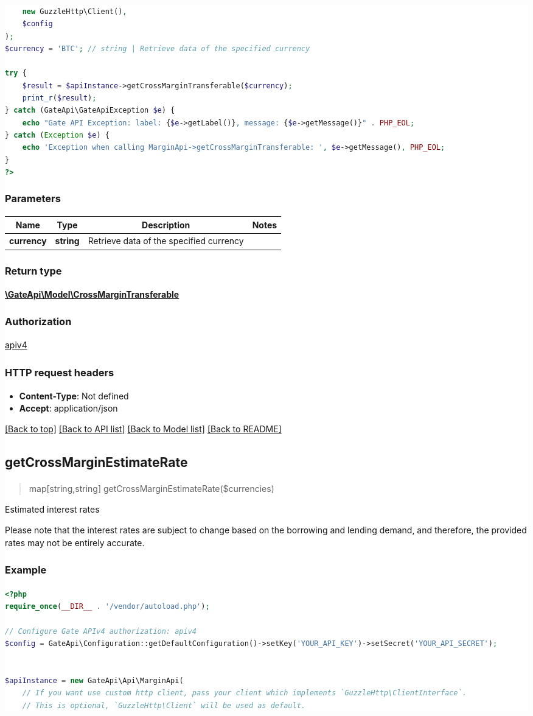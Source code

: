 ```php
    new GuzzleHttp\Client(),
    $config
);
$currency = 'BTC'; // string | Retrieve data of the specified currency

try {
    $result = $apiInstance->getCrossMarginTransferable($currency);
    print_r($result);
} catch (GateApi\GateApiException $e) {
    echo "Gate API Exception: label: {$e->getLabel()}, message: {$e->getMessage()}" . PHP_EOL;
} catch (Exception $e) {
    echo 'Exception when calling MarginApi->getCrossMarginTransferable: ', $e->getMessage(), PHP_EOL;
}
?>
```

### Parameters


Name | Type | Description  | Notes
------------- | ------------- | ------------- | -------------
 **currency** | **string**| Retrieve data of the specified currency |

### Return type

[**\GateApi\Model\CrossMarginTransferable**](../Model/CrossMarginTransferable.md)

### Authorization

[apiv4](../../README.md#apiv4)

### HTTP request headers

- **Content-Type**: Not defined
- **Accept**: application/json

[[Back to top]](#) [[Back to API list]](../../README.md#documentation-for-api-endpoints)
[[Back to Model list]](../../README.md#documentation-for-models)
[[Back to README]](../../README.md)


## getCrossMarginEstimateRate

> map[string,string] getCrossMarginEstimateRate($currencies)

Estimated interest rates

Please note that the interest rates are subject to change based on the borrowing and lending demand, and therefore, the provided rates may not be entirely accurate.

### Example

```php
<?php
require_once(__DIR__ . '/vendor/autoload.php');

// Configure Gate APIv4 authorization: apiv4
$config = GateApi\Configuration::getDefaultConfiguration()->setKey('YOUR_API_KEY')->setSecret('YOUR_API_SECRET');


$apiInstance = new GateApi\Api\MarginApi(
    // If you want use custom http client, pass your client which implements `GuzzleHttp\ClientInterface`.
    // This is optional, `GuzzleHttp\Client` will be used as default.
```